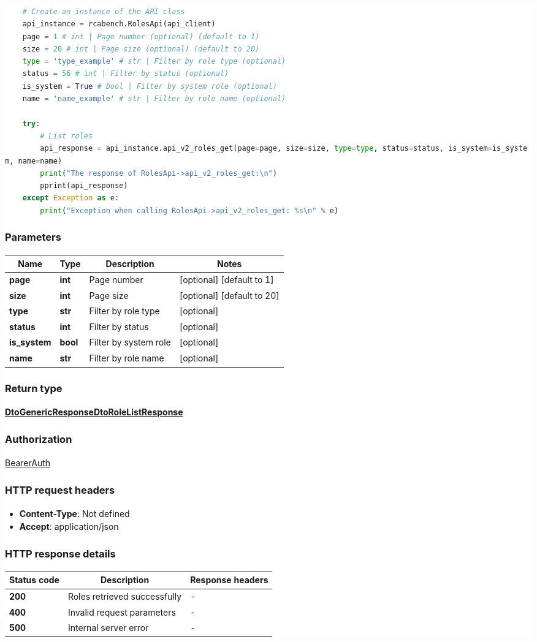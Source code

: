 ```python
    # Create an instance of the API class
    api_instance = rcabench.RolesApi(api_client)
    page = 1 # int | Page number (optional) (default to 1)
    size = 20 # int | Page size (optional) (default to 20)
    type = 'type_example' # str | Filter by role type (optional)
    status = 56 # int | Filter by status (optional)
    is_system = True # bool | Filter by system role (optional)
    name = 'name_example' # str | Filter by role name (optional)

    try:
        # List roles
        api_response = api_instance.api_v2_roles_get(page=page, size=size, type=type, status=status, is_system=is_system, name=name)
        print("The response of RolesApi->api_v2_roles_get:\n")
        pprint(api_response)
    except Exception as e:
        print("Exception when calling RolesApi->api_v2_roles_get: %s\n" % e)
```



### Parameters


Name | Type | Description  | Notes
------------- | ------------- | ------------- | -------------
 **page** | **int**| Page number | [optional] [default to 1]
 **size** | **int**| Page size | [optional] [default to 20]
 **type** | **str**| Filter by role type | [optional] 
 **status** | **int**| Filter by status | [optional] 
 **is_system** | **bool**| Filter by system role | [optional] 
 **name** | **str**| Filter by role name | [optional] 

### Return type

[**DtoGenericResponseDtoRoleListResponse**](DtoGenericResponseDtoRoleListResponse.md)

### Authorization

[BearerAuth](../README.md#BearerAuth)

### HTTP request headers

 - **Content-Type**: Not defined
 - **Accept**: application/json

### HTTP response details

| Status code | Description | Response headers |
|-------------|-------------|------------------|
**200** | Roles retrieved successfully |  -  |
**400** | Invalid request parameters |  -  |
**500** | Internal server error |  -  |
